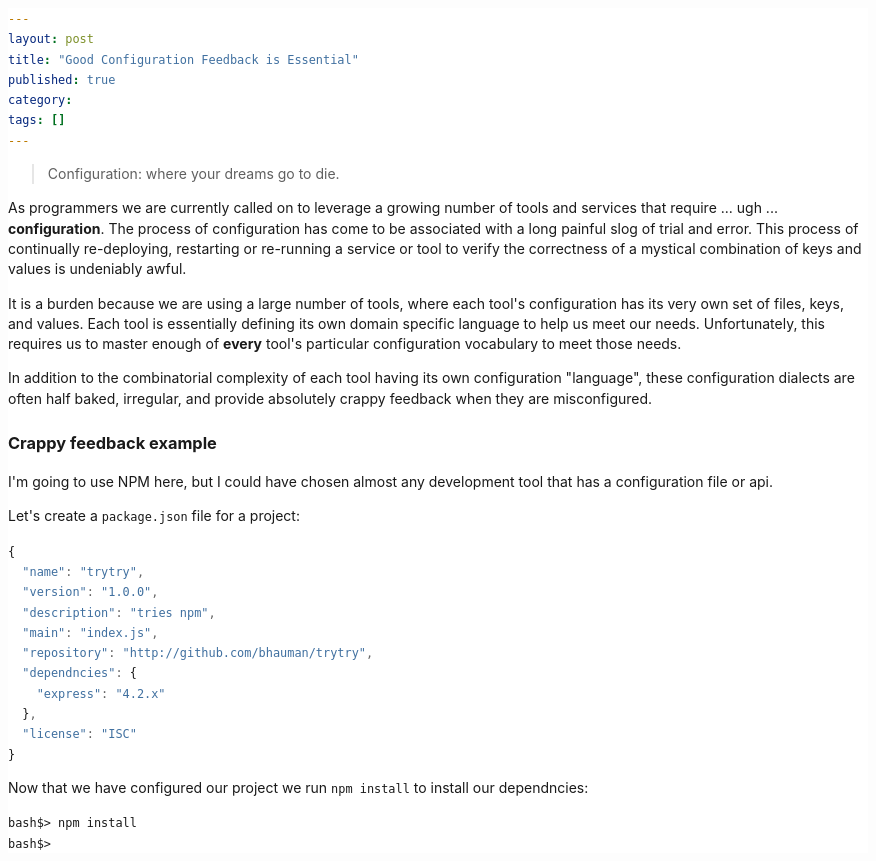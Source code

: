 ```yaml
---
layout: post
title: "Good Configuration Feedback is Essential"
published: true
category: 
tags: []
---
```


> Configuration: where your dreams go to die.

As programmers we are currently called on to leverage a growing number
of tools and services that require ... ugh ... **configuration**. The
process of configuration has come to be associated with a long painful
slog of trial and error.  This process of continually re-deploying,
restarting or re-running a service or tool to verify the correctness
of a mystical combination of keys and values is undeniably awful.

It is a burden because we are using a large number of tools, where
each tool's configuration has its very own set of files, keys, and
values. Each tool is essentially defining its own domain specific
language to help us meet our needs. Unfortunately, this requires us to
master enough of **every** tool's particular configuration vocabulary
to meet those needs. 

In addition to the combinatorial complexity of each tool having its
own configuration "language", these configuration dialects are often
half baked, irregular, and provide absolutely crappy feedback when
they are misconfigured.

### Crappy feedback example

I'm going to use NPM here, but I could have chosen almost any
development tool that has a configuration file or api.

Let's create a `package.json` file for a project:

```javascript
{
  "name": "trytry",
  "version": "1.0.0",
  "description": "tries npm",
  "main": "index.js",
  "repository": "http://github.com/bhauman/trytry",
  "dependncies": {
    "express": "4.2.x"
  },
  "license": "ISC"
}
```

Now that we have configured our project we run `npm install` to install our dependncies:

```
bash$> npm install
bash$>
```
